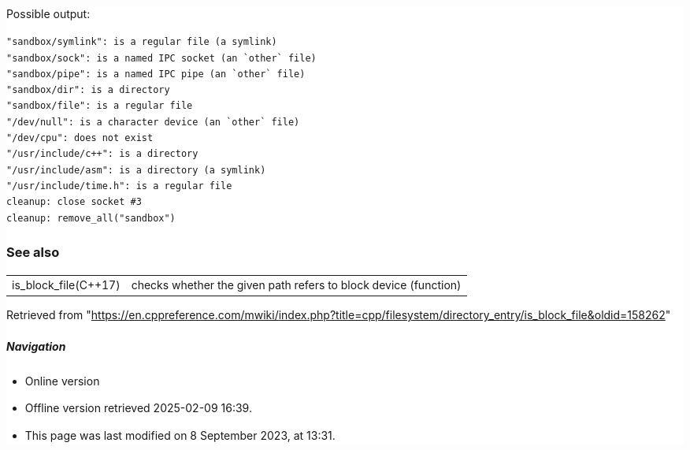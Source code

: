 Possible output:

```
"sandbox/symlink": is a regular file (a symlink) 
"sandbox/sock": is a named IPC socket (an `other` file) 
"sandbox/pipe": is a named IPC pipe (an `other` file) 
"sandbox/dir": is a directory 
"sandbox/file": is a regular file 
"/dev/null": is a character device (an `other` file) 
"/dev/cpu": does not exist 
"/usr/include/c++": is a directory 
"/usr/include/asm": is a directory (a symlink) 
"/usr/include/time.h": is a regular file 
cleanup: close socket #3
cleanup: remove_all("sandbox")

```

### See also

|  |  |
| --- | --- |
| is_block_file(C++17) | checks whether the given path refers to block device   (function) |

Retrieved from "<https://en.cppreference.com/mwiki/index.php?title=cpp/filesystem/directory_entry/is_block_file&oldid=158262>"

##### Navigation

- Online version
- Offline version retrieved 2025-02-09 16:39.

- This page was last modified on 8 September 2023, at 13:31.